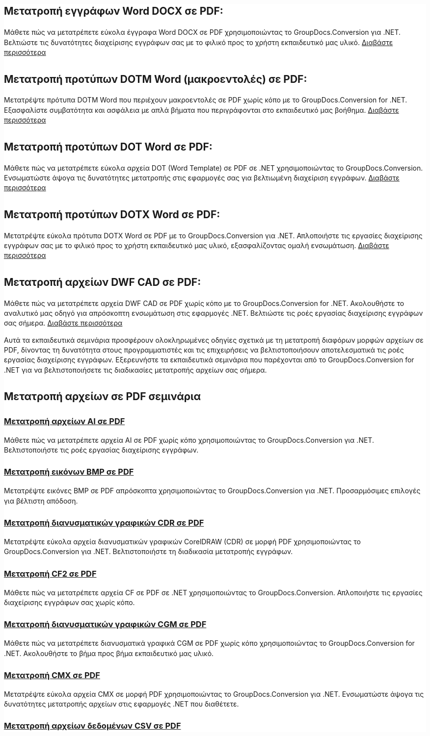 ## Μετατροπή εγγράφων Word DOCX σε PDF:
Μάθετε πώς να μετατρέπετε εύκολα έγγραφα Word DOCX σε PDF χρησιμοποιώντας το GroupDocs.Conversion για .NET. Βελτιώστε τις δυνατότητες διαχείρισης εγγράφων σας με το φιλικό προς το χρήστη εκπαιδευτικό μας υλικό. [Διαβάστε περισσότερα](./convert-docx-to-pdf/)

## Μετατροπή προτύπων DOTM Word (μακροεντολές) σε PDF:
Μετατρέψτε πρότυπα DOTM Word που περιέχουν μακροεντολές σε PDF χωρίς κόπο με το GroupDocs.Conversion for .NET. Εξασφαλίστε συμβατότητα και ασφάλεια με απλά βήματα που περιγράφονται στο εκπαιδευτικό μας βοήθημα. [Διαβάστε περισσότερα](./convert-dotm-to-pdf/)

## Μετατροπή προτύπων DOT Word σε PDF:
Μάθετε πώς να μετατρέπετε εύκολα αρχεία DOT (Word Template) σε PDF σε .NET χρησιμοποιώντας το GroupDocs.Conversion. Ενσωματώστε άψογα τις δυνατότητες μετατροπής στις εφαρμογές σας για βελτιωμένη διαχείριση εγγράφων. [Διαβάστε περισσότερα](./convert-dot-to-pdf/)

## Μετατροπή προτύπων DOTX Word σε PDF:
Μετατρέψτε εύκολα πρότυπα DOTX Word σε PDF με το GroupDocs.Conversion για .NET. Απλοποιήστε τις εργασίες διαχείρισης εγγράφων σας με το φιλικό προς το χρήστη εκπαιδευτικό μας υλικό, εξασφαλίζοντας ομαλή ενσωμάτωση. [Διαβάστε περισσότερα](./convert-dotx-to-pdf/)

## Μετατροπή αρχείων DWF CAD σε PDF:
Μάθετε πώς να μετατρέπετε αρχεία DWF CAD σε PDF χωρίς κόπο με το GroupDocs.Conversion for .NET. Ακολουθήστε το αναλυτικό μας οδηγό για απρόσκοπτη ενσωμάτωση στις εφαρμογές .NET. Βελτιώστε τις ροές εργασίας διαχείρισης εγγράφων σας σήμερα. [Διαβάστε περισσότερα](./convert-dwf-to-pdf/)

Αυτά τα εκπαιδευτικά σεμινάρια προσφέρουν ολοκληρωμένες οδηγίες σχετικά με τη μετατροπή διαφόρων μορφών αρχείων σε PDF, δίνοντας τη δυνατότητα στους προγραμματιστές και τις επιχειρήσεις να βελτιστοποιήσουν αποτελεσματικά τις ροές εργασίας διαχείρισης εγγράφων. Εξερευνήστε τα εκπαιδευτικά σεμινάρια που παρέχονται από το GroupDocs.Conversion for .NET για να βελτιστοποιήσετε τις διαδικασίες μετατροπής αρχείων σας σήμερα.
## Μετατροπή αρχείων σε PDF σεμινάρια
### [Μετατροπή αρχείων AI σε PDF](./convert-ai-to-pdf/)
Μάθετε πώς να μετατρέπετε αρχεία AI σε PDF χωρίς κόπο χρησιμοποιώντας το GroupDocs.Conversion για .NET. Βελτιστοποιήστε τις ροές εργασίας διαχείρισης εγγράφων.
### [Μετατροπή εικόνων BMP σε PDF](./convert-bmp-to-pdf/)
Μετατρέψτε εικόνες BMP σε PDF απρόσκοπτα χρησιμοποιώντας το GroupDocs.Conversion για .NET. Προσαρμόσιμες επιλογές για βέλτιστη απόδοση.
### [Μετατροπή διανυσματικών γραφικών CDR σε PDF](./convert-cdr-to-pdf/)
Μετατρέψτε εύκολα αρχεία διανυσματικών γραφικών CorelDRAW (CDR) σε μορφή PDF χρησιμοποιώντας το GroupDocs.Conversion για .NET. Βελτιστοποιήστε τη διαδικασία μετατροπής εγγράφων.
### [Μετατροπή CF2 σε PDF](./convert-cf2-to-pdf/)
Μάθετε πώς να μετατρέπετε αρχεία CF σε PDF σε .NET χρησιμοποιώντας το GroupDocs.Conversion. Απλοποιήστε τις εργασίες διαχείρισης εγγράφων σας χωρίς κόπο.
### [Μετατροπή διανυσματικών γραφικών CGM σε PDF](./convert-cgm-to-pdf/)
Μάθετε πώς να μετατρέπετε διανυσματικά γραφικά CGM σε PDF χωρίς κόπο χρησιμοποιώντας το GroupDocs.Conversion for .NET. Ακολουθήστε το βήμα προς βήμα εκπαιδευτικό μας υλικό.
### [Μετατροπή CMX σε PDF](./convert-cmx-to-pdf/)
Μετατρέψτε εύκολα αρχεία CMX σε μορφή PDF χρησιμοποιώντας το GroupDocs.Conversion για .NET. Ενσωματώστε άψογα τις δυνατότητες μετατροπής αρχείων στις εφαρμογές .NET που διαθέτετε.
### [Μετατροπή αρχείων δεδομένων CSV σε PDF](./convert-csv-to-pdf/)
